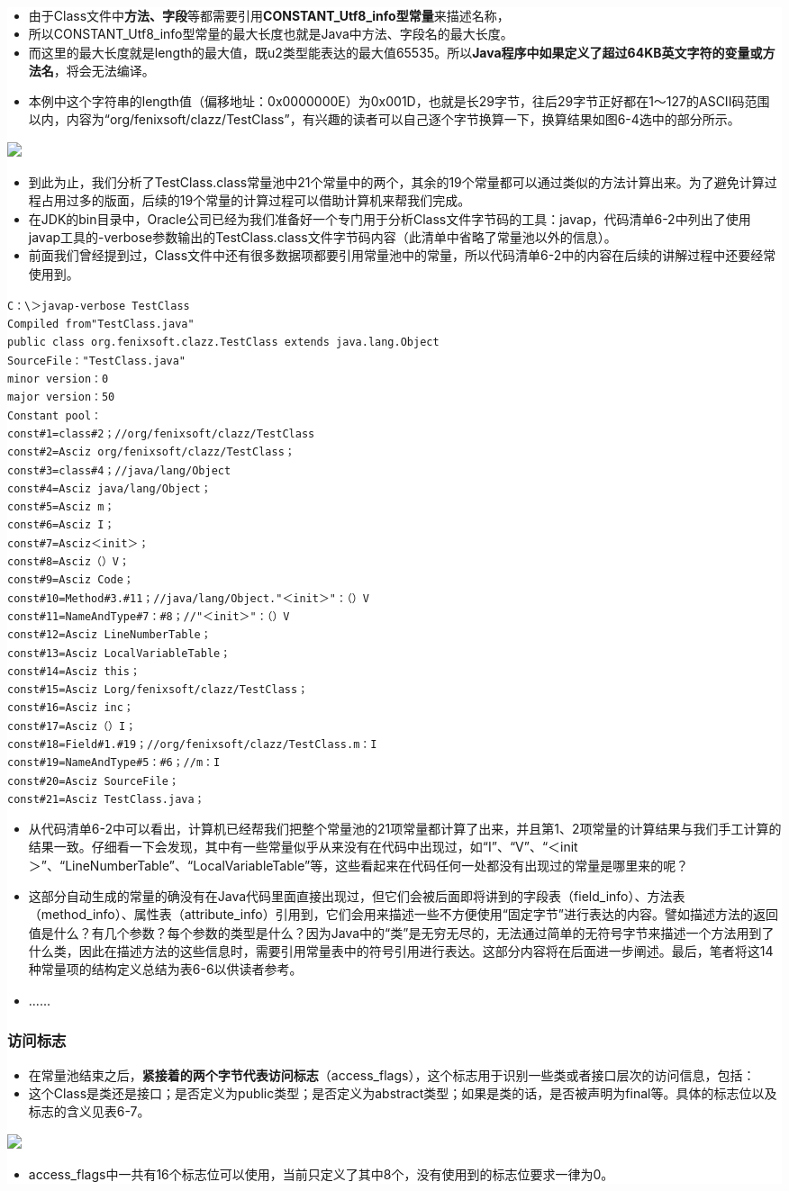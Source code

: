 - 由于Class文件中**方法、字段**等都需要引用**CONSTANT_Utf8_info型常量**来描述名称，
- 所以CONSTANT_Utf8_info型常量的最大长度也就是Java中方法、字段名的最大长度。
- 而这里的最大长度就是length的最大值，既u2类型能表达的最大值65535。所以**Java程序中如果定义了超过64KB英文字符的变量或方法名**，将会无法编译。
>
- 本例中这个字符串的length值（偏移地址：0x0000000E）为0x001D，也就是长29字节，往后29字节正好都在1～127的ASCII码范围以内，内容为“org/fenixsoft/clazz/TestClass”，有兴趣的读者可以自己逐个字节换算一下，换算结果如图6-4选中的部分所示。
>
![](https://github.com/lu666666/notebooks/blob/master/java/jvm/06/pic/08.png)
>
- 到此为止，我们分析了TestClass.class常量池中21个常量中的两个，其余的19个常量都可以通过类似的方法计算出来。为了避免计算过程占用过多的版面，后续的19个常量的计算过程可以借助计算机来帮我们完成。
- 在JDK的bin目录中，Oracle公司已经为我们准备好一个专门用于分析Class文件字节码的工具：javap，代码清单6-2中列出了使用javap工具的-verbose参数输出的TestClass.class文件字节码内容（此清单中省略了常量池以外的信息）。
- 前面我们曾经提到过，Class文件中还有很多数据项都要引用常量池中的常量，所以代码清单6-2中的内容在后续的讲解过程中还要经常使用到。
>
```
C：\＞javap-verbose TestClass
Compiled from"TestClass.java"
public class org.fenixsoft.clazz.TestClass extends java.lang.Object
SourceFile："TestClass.java"
minor version：0
major version：50
Constant pool：
const#1=class#2；//org/fenixsoft/clazz/TestClass
const#2=Asciz org/fenixsoft/clazz/TestClass；
const#3=class#4；//java/lang/Object
const#4=Asciz java/lang/Object；
const#5=Asciz m；
const#6=Asciz I；
const#7=Asciz＜init＞；
const#8=Asciz（）V；
const#9=Asciz Code；
const#10=Method#3.#11；//java/lang/Object."＜init＞"：（）V
const#11=NameAndType#7：#8；//"＜init＞"：（）V
const#12=Asciz LineNumberTable；
const#13=Asciz LocalVariableTable；
const#14=Asciz this；
const#15=Asciz Lorg/fenixsoft/clazz/TestClass；
const#16=Asciz inc；
const#17=Asciz（）I；
const#18=Field#1.#19；//org/fenixsoft/clazz/TestClass.m：I
const#19=NameAndType#5：#6；//m：I
const#20=Asciz SourceFile；
const#21=Asciz TestClass.java；
```
- 从代码清单6-2中可以看出，计算机已经帮我们把整个常量池的21项常量都计算了出来，并且第1、2项常量的计算结果与我们手工计算的结果一致。仔细看一下会发现，其中有一些常量似乎从来没有在代码中出现过，如“I”、“V”、“＜init＞”、“LineNumberTable”、“LocalVariableTable”等，这些看起来在代码任何一处都没有出现过的常量是哪里来的呢？
>
- 这部分自动生成的常量的确没有在Java代码里面直接出现过，但它们会被后面即将讲到的字段表（field_info）、方法表（method_info）、属性表（attribute_info）引用到，它们会用来描述一些不方便使用“固定字节”进行表达的内容。譬如描述方法的返回值是什么？有几个参数？每个参数的类型是什么？因为Java中的“类”是无穷无尽的，无法通过简单的无符号字节来描述一个方法用到了什么类，因此在描述方法的这些信息时，需要引用常量表中的符号引用进行表达。这部分内容将在后面进一步阐述。最后，笔者将这14种常量项的结构定义总结为表6-6以供读者参考。
>
- ......
>
### 访问标志
>
- 在常量池结束之后，**紧接着的两个字节代表访问标志**（access_flags），这个标志用于识别一些类或者接口层次的访问信息，包括：
- 这个Class是类还是接口；是否定义为public类型；是否定义为abstract类型；如果是类的话，是否被声明为final等。具体的标志位以及标志的含义见表6-7。
>
![](https://github.com/lu666666/notebooks/blob/master/java/jvm/06/pic/10.png)
>
- access_flags中一共有16个标志位可以使用，当前只定义了其中8个，没有使用到的标志位要求一律为0。